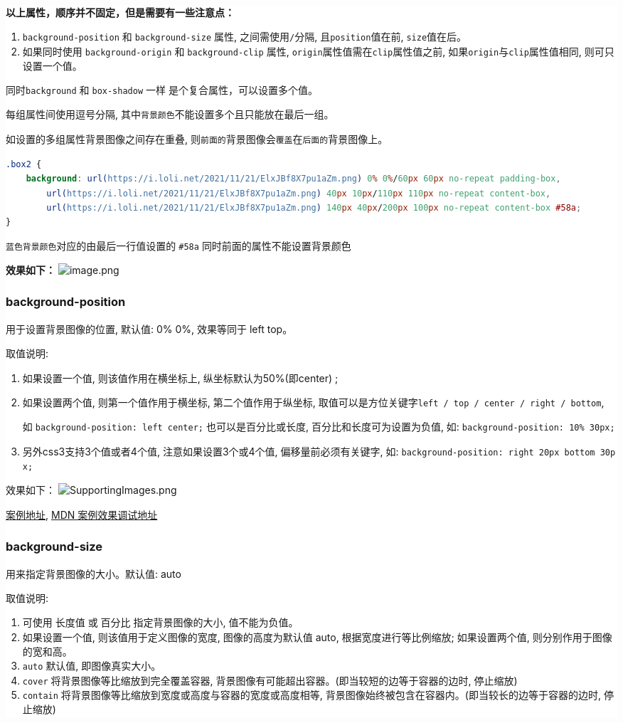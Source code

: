 **以上属性，顺序并不固定，但是需要有一些注意点：**

1. `background-position` 和 `background-size` 属性, 之间需使用`/`分隔, 且`position`值在前, `size`值在后。
2. 如果同时使用 `background-origin` 和 `background-clip` 属性, `origin`属性值需在`clip`属性值之前, 如果`origin`与`clip`属性值相同, 则可只设置一个值。

同时`background` 和 `box-shadow` 一样 是个复合属性，可以设置多个值。

每组属性间使用逗号分隔, 其中`背景颜色`不能设置多个且只能放在最后一组。

如设置的多组属性背景图像之间存在重叠, 则`前面的`背景图像会`覆盖`在`后面的`背景图像上。

```css
.box2 {
    background: url(https://i.loli.net/2021/11/21/ElxJBf8X7pu1aZm.png) 0% 0%/60px 60px no-repeat padding-box,
        url(https://i.loli.net/2021/11/21/ElxJBf8X7pu1aZm.png) 40px 10px/110px 110px no-repeat content-box,
        url(https://i.loli.net/2021/11/21/ElxJBf8X7pu1aZm.png) 140px 40px/200px 100px no-repeat content-box #58a;
}
```
`蓝色背景颜色`对应的由最后一行值设置的 `#58a` 同时前面的属性不能设置背景颜色 

**效果如下：**
![image.png](https://i.loli.net/2021/11/21/a4SN23lFZOsbwDj.png)

### background-position

用于设置背景图像的位置, 默认值: 0% 0%, 效果等同于 left top。

取值说明:
                                        
1. 如果设置一个值, 则该值作用在横坐标上, 纵坐标默认为50%(即center) ;
2. 如果设置两个值, 则第一个值作用于横坐标, 第二个值作用于纵坐标, 取值可以是方位关键字`left / top / center / right / bottom`,
   
   如 `background-position: left center;` 也可以是百分比或长度, 百分比和长度可为设置为负值, 如: `background-position: 10% 30px;`

3. 另外css3支持3个值或者4个值, 注意如果设置3个或4个值, 偏移量前必须有关键字, 如: `background-position: right 20px bottom 30px;`

效果如下： 
![SupportingImages.png](https://i.loli.net/2021/11/21/frCtYjLTlws7BvI.png)

[案例地址](https://codesandbox.io/s/css3zong-jie-w0ymf?file=/%E8%83%8C%E6%99%AF%E5%AE%9A%E4%BD%8D.html&resolutionWidth=320&resolutionHeight=675), [MDN 案例效果调试地址](https://developer.mozilla.org/en-US/docs/Web/CSS/background-position)

### background-size
用来指定背景图像的大小。默认值: auto

取值说明: 
1. 可使用 长度值 或 百分比 指定背景图像的大小, 值不能为负值。
2. 如果设置一个值, 则该值用于定义图像的宽度, 图像的高度为默认值 auto, 根据宽度进行等比例缩放; 如果设置两个值, 则分别作用于图像的宽和高。 
3. `auto` 默认值, 即图像真实大小。 
4. `cover` 将背景图像等比缩放到完全覆盖容器, 背景图像有可能超出容器。(即当较短的边等于容器的边时, 停止缩放) 
5. `contain` 将背景图像等比缩放到宽度或高度与容器的宽度或高度相等, 背景图像始终被包含在容器内。(即当较长的边等于容器的边时, 停止缩放)
